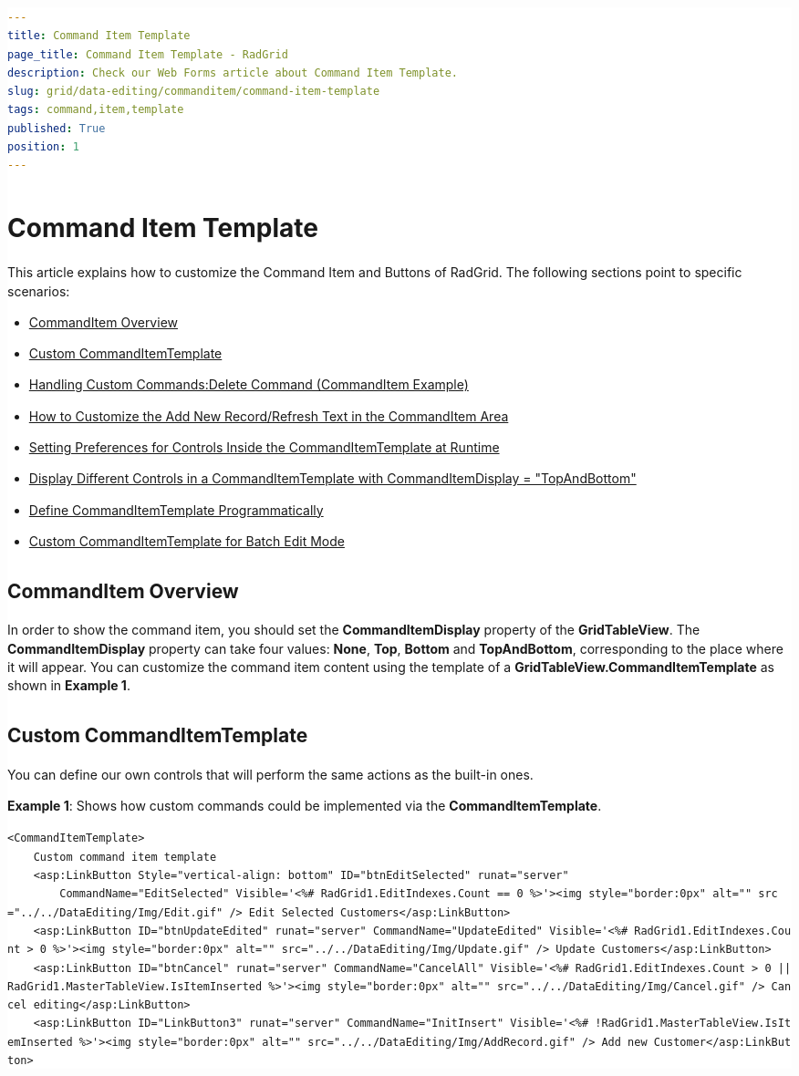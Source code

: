 ```yaml
---
title: Command Item Template
page_title: Command Item Template - RadGrid
description: Check our Web Forms article about Command Item Template.
slug: grid/data-editing/commanditem/command-item-template
tags: command,item,template
published: True
position: 1
---
```


# Command Item Template

This article explains how to customize the Command Item and Buttons of RadGrid. The following sections point to specific scenarios:

* [CommandItem Overview](#commanditem-overview)

* [Custom CommandItemTemplate](#custom-commanditemtemplate)

* [Handling Custom Commands:Delete Command (CommandItem Example)](#handling-custom-commandsdelete-command-commanditem-example)

* [How to Customize the Add New Record/Refresh Text in the CommandItem Area](#how-to-customize-the-add-new-recordrefresh-text-in-the-commanditem-area)

* [Setting Preferences for Controls Inside the CommandItemTemplate at Runtime](#setting-preferences-for-controls-inside-the-commanditemtemplate-at-runtime)

* [Display Different Controls in a CommandItemTemplate with CommandItemDisplay = "TopAndBottom"](#display-different-controls-in-a-commanditemtemplate-with-commanditemdisplay--topandbottom)

* [Define CommandItemTemplate Programmatically](#define-commanditemtemplate-programmatically)

* [Custom CommandItemTemplate for Batch Edit Mode](#custom-commanditemtemplate-for-batch-edit-mode)


## CommandItem Overview

In order to show the command item, you should set the **CommandItemDisplay** property of the **GridTableView**. The **CommandItemDisplay** property can take four values:	**None**, **Top**, **Bottom** and **TopAndBottom**, corresponding to the place where it will appear.	You can customize the command item content using the template of a **GridTableView.CommandItemTemplate** as shown in **Example 1**.

## Custom CommandItemTemplate

You can define our own controls that will perform the same actions as the built-in ones.

**Example 1**: Shows how custom commands could be implemented via the **CommandItemTemplate**.

````ASP.NET
<CommandItemTemplate>
    Custom command item template
    <asp:LinkButton Style="vertical-align: bottom" ID="btnEditSelected" runat="server"
        CommandName="EditSelected" Visible='<%# RadGrid1.EditIndexes.Count == 0 %>'><img style="border:0px" alt="" src="../../DataEditing/Img/Edit.gif" /> Edit Selected Customers</asp:LinkButton>
    <asp:LinkButton ID="btnUpdateEdited" runat="server" CommandName="UpdateEdited" Visible='<%# RadGrid1.EditIndexes.Count > 0 %>'><img style="border:0px" alt="" src="../../DataEditing/Img/Update.gif" /> Update Customers</asp:LinkButton>
    <asp:LinkButton ID="btnCancel" runat="server" CommandName="CancelAll" Visible='<%# RadGrid1.EditIndexes.Count > 0 || RadGrid1.MasterTableView.IsItemInserted %>'><img style="border:0px" alt="" src="../../DataEditing/Img/Cancel.gif" /> Cancel editing</asp:LinkButton>
    <asp:LinkButton ID="LinkButton3" runat="server" CommandName="InitInsert" Visible='<%# !RadGrid1.MasterTableView.IsItemInserted %>'><img style="border:0px" alt="" src="../../DataEditing/Img/AddRecord.gif" /> Add new Customer</asp:LinkButton>
````
